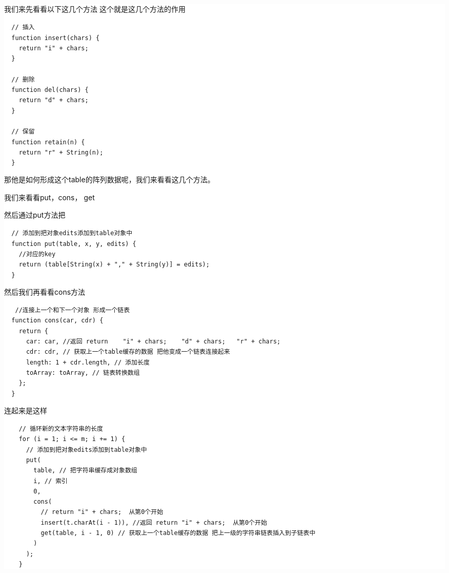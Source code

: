 我们来先看看以下这几个方法 这个就是这几个方法的作用

```
  // 插入
  function insert(chars) {
    return "i" + chars;
  }

  // 删除
  function del(chars) {
    return "d" + chars;
  }

  // 保留
  function retain(n) {
    return "r" + String(n);
  }
```

那他是如何形成这个table的阵列数据呢，我们来看看这几个方法。

我们来看看put，cons， get

然后通过put方法把

```
  // 添加到把对象edits添加到table对象中
  function put(table, x, y, edits) {
    //对应的key
    return (table[String(x) + "," + String(y)] = edits);
  }
```

然后我们再看看cons方法

```
   //连接上一个和下一个对象 形成一个链表
  function cons(car, cdr) {
    return {
      car: car, //返回 return    "i" + chars;    "d" + chars;   "r" + chars;
      cdr: cdr, // 获取上一个table缓存的数据 把他变成一个链表连接起来
      length: 1 + cdr.length, // 添加长度
      toArray: toArray, // 链表转换数组
    };
  }

```

连起来是这样

```
    // 循环新的文本字符串的长度
    for (i = 1; i <= m; i += 1) {
      // 添加到把对象edits添加到table对象中
      put(
        table, // 把字符串缓存成对象数组
        i, // 索引
        0,
        cons(
          // return "i" + chars;  从第0个开始
          insert(t.charAt(i - 1)), //返回 return "i" + chars;  从第0个开始
          get(table, i - 1, 0) // 获取上一个table缓存的数据 把上一级的字符串链表插入到子链表中
        )
      );
    }
```
